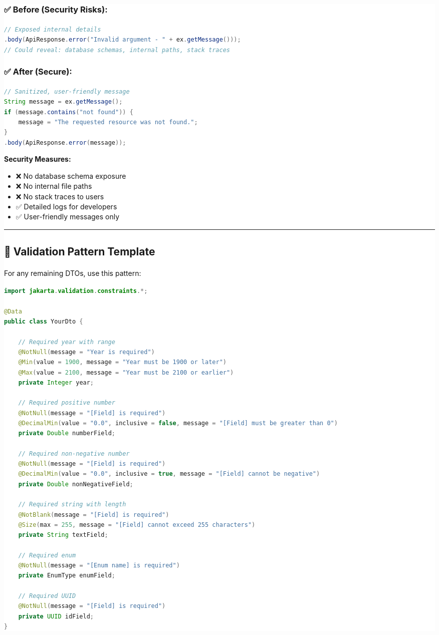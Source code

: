 ### ✅ Before (Security Risks):
```java
// Exposed internal details
.body(ApiResponse.error("Invalid argument - " + ex.getMessage()));
// Could reveal: database schemas, internal paths, stack traces
```

### ✅ After (Secure):
```java
// Sanitized, user-friendly message
String message = ex.getMessage();
if (message.contains("not found")) {
    message = "The requested resource was not found.";
}
.body(ApiResponse.error(message));
```

**Security Measures:**
- ❌ No database schema exposure
- ❌ No internal file paths
- ❌ No stack traces to users
- ✅ Detailed logs for developers
- ✅ User-friendly messages only

---

## 📝 Validation Pattern Template

For any remaining DTOs, use this pattern:

```java
import jakarta.validation.constraints.*;

@Data
public class YourDto {
    
    // Required year with range
    @NotNull(message = "Year is required")
    @Min(value = 1900, message = "Year must be 1900 or later")
    @Max(value = 2100, message = "Year must be 2100 or earlier")
    private Integer year;
    
    // Required positive number
    @NotNull(message = "[Field] is required")
    @DecimalMin(value = "0.0", inclusive = false, message = "[Field] must be greater than 0")
    private Double numberField;
    
    // Required non-negative number
    @NotNull(message = "[Field] is required")
    @DecimalMin(value = "0.0", inclusive = true, message = "[Field] cannot be negative")
    private Double nonNegativeField;
    
    // Required string with length
    @NotBlank(message = "[Field] is required")
    @Size(max = 255, message = "[Field] cannot exceed 255 characters")
    private String textField;
    
    // Required enum
    @NotNull(message = "[Enum name] is required")
    private EnumType enumField;
    
    // Required UUID
    @NotNull(message = "[Field] is required")
    private UUID idField;
}
```
